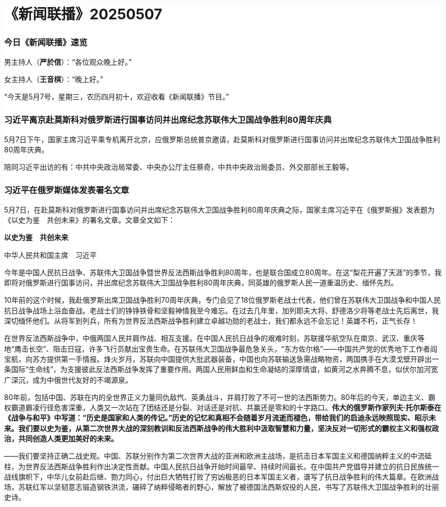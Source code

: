 # 《新闻联播》20250507


### 今日《新闻联播》速览

<iframe
    width="100%"
    height="450"
    src="https://content-static.cctvnews.cctv.com/snow-book/index.html?item_id=4269609946142814934&toc_style_id=feeds_default&track_id=06A0BE4C-9127-49CE-88EF-51D9D8B0AE70_769016041813"
></iframe>

男主持人（**严於信**）：“各位观众晚上好。”

女主持人（**王音棋**）：“晚上好。”

“今天是5月7号，星期三，农历四月初十，欢迎收看《新闻联播》节目。”

### 习近平离京赴莫斯科对俄罗斯进行国事访问并出席纪念苏联伟大卫国战争胜利80周年庆典

5月7日下午，国家主席习近平乘专机离开北京，应俄罗斯总统普京邀请，赴莫斯科对俄罗斯进行国事访问并出席纪念苏联伟大卫国战争胜利80周年庆典。

陪同习近平出访的有：中共中央政治局常委、中央办公厅主任蔡奇，中共中央政治局委员、外交部部长王毅等。

<iframe  
    width="100%"  
    height="450"  
    src="https://content-static.cctvnews.cctv.com/snow-book/video.html?item_id=13449381328699787883&track_id=8402A0FB-CB65-47E9-9BA8-D42505AB80D0_768744762269"
></iframe>

### 习近平在俄罗斯媒体发表署名文章

5月7日，在赴莫斯科对俄罗斯进行国事访问并出席纪念苏联伟大卫国战争胜利80周年庆典之际，国家主席习近平在《俄罗斯报》发表题为《以史为鉴　共创未来》的署名文章。文章全文如下：

**以史为鉴　共创未来**

中华人民共和国主席　习近平

今年是中国人民抗日战争、苏联伟大卫国战争暨世界反法西斯战争胜利80周年，也是联合国成立80周年。在这“梨花开遍了天涯”的季节，我即将对俄罗斯进行国事访问，并出席纪念苏联伟大卫国战争胜利80周年庆典，同英雄的俄罗斯人民一道重温历史、缅怀先烈。

10年前的这个时候，我赴俄罗斯出席卫国战争胜利70周年庆典，专门会见了18位俄罗斯老战士代表，他们曾在苏联伟大卫国战争和中国人民抗日战争战场上浴血奋战。老战士们的铮铮铁骨和坚毅神情我至今难忘。在过去几年里，加列耶夫大将、舒德洛少将等老战士先后离世，我深切缅怀他们。从将军到列兵，所有为世界反法西斯战争胜利建立卓越功勋的老战士，我们都永远不会忘记！英雄不朽，正气长存！

在世界反法西斯战争中，中俄两国人民并肩作战、相互支援。在中国人民抗日战争的艰难时刻，苏联援华航空队在南京、武汉、重庆等地“鹰击长空”、阻击日寇，许多飞行员献出宝贵生命。在苏联伟大卫国战争最危急关头，“东方佐尔格”——中国共产党的优秀地下工作者阎宝航，向苏方提供第一手情报。烽火岁月，苏联向中国提供大批武器装备，中国也向苏联输送急需战略物资，两国携手在大漠戈壁开辟出一条国际“生命线”，为支援彼此反法西斯战争发挥了重要作用。两国人民用鲜血和生命凝结的深厚情谊，如黄河之水奔腾不息，似伏尔加河宽广深沉，成为中俄世代友好的不竭源泉。

80年前，包括中国、苏联在内的全世界正义力量同仇敌忾、英勇战斗，并肩打败了不可一世的法西斯势力。80年后的今天，单边主义、霸权霸道霸凌行径危害深重，人类又一次站在了团结还是分裂、对话还是对抗、共赢还是零和的十字路口。**伟大的俄罗斯作家列夫·托尔斯泰在《战争与和平》中写道：“历史是国家和人类的传记。”历史的记忆和真相不会随着岁月流逝而褪色，带给我们的启迪永远映照现实、昭示未来。我们要以史为鉴，从第二次世界大战的深刻教训和反法西斯战争的伟大胜利中汲取智慧和力量，坚决反对一切形式的霸权主义和强权政治，共同创造人类更加美好的未来。**

——我们要坚持正确二战史观。中国、苏联分别作为第二次世界大战的亚洲和欧洲主战场，是抗击日本军国主义和德国纳粹主义的中流砥柱，为世界反法西斯战争胜利作出决定性贡献。中国人民抗日战争开始时间最早、持续时间最长。在中国共产党倡导并建立的抗日民族统一战线旗帜下，中华儿女前赴后继、勠力同心，付出巨大牺牲打败了穷凶极恶的日本军国主义者，谱写了抗日战争胜利的伟大篇章。在欧洲战场，苏联红军以坚韧意志锻造钢铁洪流，碾碎了纳粹侵略者的野心，解放了被德国法西斯奴役的人民，书写了苏联伟大卫国战争胜利的壮丽史诗。
